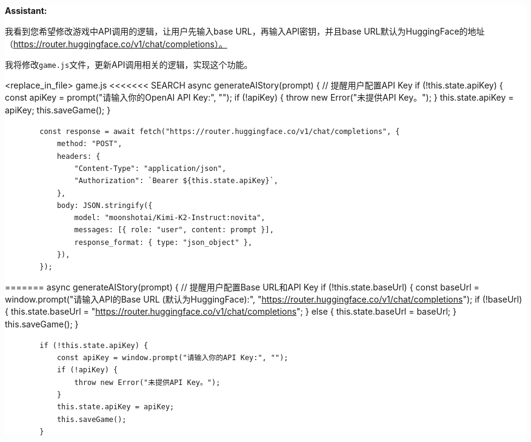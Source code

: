 
**Assistant:**

我看到您希望修改游戏中API调用的逻辑，让用户先输入base URL，再输入API密钥，并且base URL默认为HuggingFace的地址（https://router.huggingface.co/v1/chat/completions）。

我将修改`game.js`文件，更新API调用相关的逻辑，实现这个功能。

<replace_in_file>
<path>game.js</path>
<diff>
<<<<<<< SEARCH
        async generateAIStory(prompt) {
            // 提醒用户配置API Key
            if (!this.state.apiKey) {
                const apiKey = prompt("请输入你的OpenAI API Key:", "");
                if (!apiKey) {
                    throw new Error("未提供API Key。");
                }
                this.state.apiKey = apiKey;
                this.saveGame();
            }

            const response = await fetch("https://router.huggingface.co/v1/chat/completions", {
                method: "POST",
                headers: {
                    "Content-Type": "application/json",
                    "Authorization": `Bearer ${this.state.apiKey}`,
                },
                body: JSON.stringify({
                    model: "moonshotai/Kimi-K2-Instruct:novita",
                    messages: [{ role: "user", content: prompt }],
                    response_format: { type: "json_object" },
                }),
            });
=======
        async generateAIStory(prompt) {
            // 提醒用户配置Base URL和API Key
            if (!this.state.baseUrl) {
                const baseUrl = window.prompt("请输入API的Base URL (默认为HuggingFace):", "https://router.huggingface.co/v1/chat/completions");
                if (!baseUrl) {
                    this.state.baseUrl = "https://router.huggingface.co/v1/chat/completions";
                } else {
                    this.state.baseUrl = baseUrl;
                }
                this.saveGame();
            }
            
            if (!this.state.apiKey) {
                const apiKey = window.prompt("请输入你的API Key:", "");
                if (!apiKey) {
                    throw new Error("未提供API Key。");
                }
                this.state.apiKey = apiKey;
                this.saveGame();
            }
